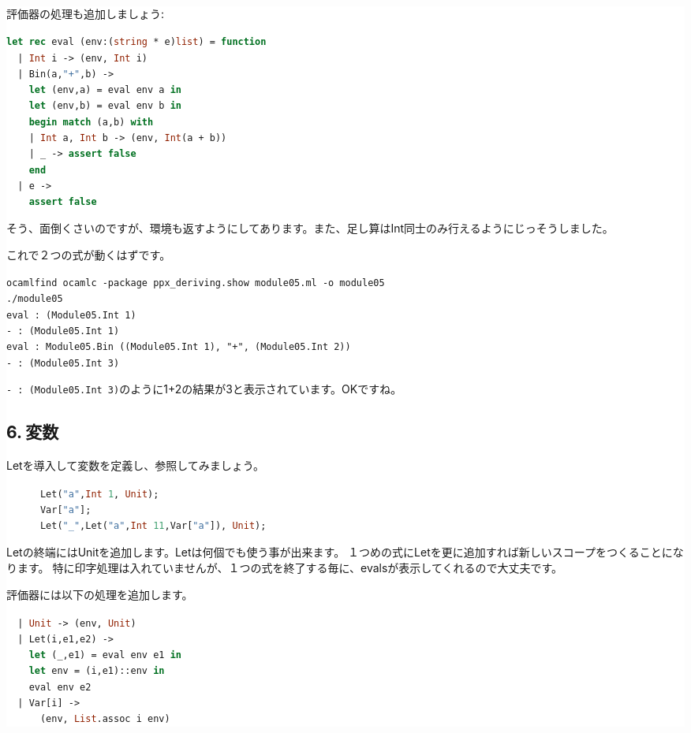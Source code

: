 評価器の処理も追加しましょう:

```ocaml
let rec eval (env:(string * e)list) = function
  | Int i -> (env, Int i)
  | Bin(a,"+",b) ->
    let (env,a) = eval env a in
    let (env,b) = eval env b in
    begin match (a,b) with
    | Int a, Int b -> (env, Int(a + b))
    | _ -> assert false
    end
  | e ->
    assert false
```

そう、面倒くさいのですが、環境も返すようにしてあります。また、足し算はInt同士のみ行えるようにじっそうしました。

これで２つの式が動くはずです。

```
ocamlfind ocamlc -package ppx_deriving.show module05.ml -o module05
./module05
eval : (Module05.Int 1)
- : (Module05.Int 1)
eval : Module05.Bin ((Module05.Int 1), "+", (Module05.Int 2))
- : (Module05.Int 3)
```


```- : (Module05.Int 3)```のように1+2の結果が3と表示されています。OKですね。


## 6. 変数

Letを導入して変数を定義し、参照してみましょう。

```ocaml
      Let("a",Int 1, Unit);
      Var["a"];
      Let("_",Let("a",Int 11,Var["a"]), Unit);
```

Letの終端にはUnitを追加します。Letは何個でも使う事が出来ます。
１つめの式にLetを更に追加すれば新しいスコープをつくることになります。
特に印字処理は入れていませんが、１つの式を終了する毎に、evalsが表示してくれるので大丈夫です。

評価器には以下の処理を追加します。

```ocaml
  | Unit -> (env, Unit)
  | Let(i,e1,e2) ->
    let (_,e1) = eval env e1 in
    let env = (i,e1)::env in
    eval env e2
  | Var[i] ->
      (env, List.assoc i env)
```
